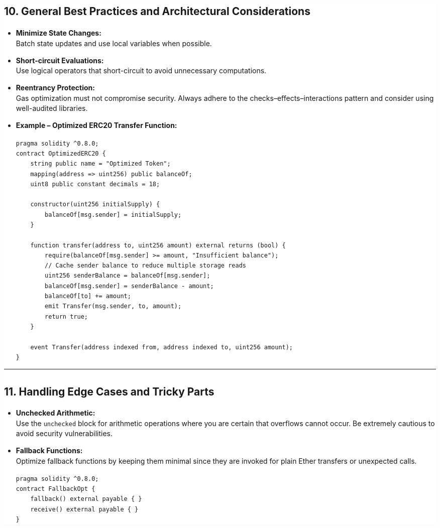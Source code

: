 
## 10. General Best Practices and Architectural Considerations

- **Minimize State Changes:**  
  Batch state updates and use local variables when possible.
  
- **Short-circuit Evaluations:**  
  Use logical operators that short-circuit to avoid unnecessary computations.

- **Reentrancy Protection:**  
  Gas optimization must not compromise security. Always adhere to the checks–effects–interactions pattern and consider using well-audited libraries.

- **Example – Optimized ERC20 Transfer Function:**
  ```solidity
  pragma solidity ^0.8.0;
  contract OptimizedERC20 {
      string public name = "Optimized Token";
      mapping(address => uint256) public balanceOf;
      uint8 public constant decimals = 18;
  
      constructor(uint256 initialSupply) {
          balanceOf[msg.sender] = initialSupply;
      }
  
      function transfer(address to, uint256 amount) external returns (bool) {
          require(balanceOf[msg.sender] >= amount, "Insufficient balance");
          // Cache sender balance to reduce multiple storage reads
          uint256 senderBalance = balanceOf[msg.sender];
          balanceOf[msg.sender] = senderBalance - amount;
          balanceOf[to] += amount;
          emit Transfer(msg.sender, to, amount);
          return true;
      }
  
      event Transfer(address indexed from, address indexed to, uint256 amount);
  }
  ```

---

## 11. Handling Edge Cases and Tricky Parts

- **Unchecked Arithmetic:**  
  Use the `unchecked` block for arithmetic operations where you are certain that overflows cannot occur. Be extremely cautious to avoid security vulnerabilities.

- **Fallback Functions:**  
  Optimize fallback functions by keeping them minimal since they are invoked for plain Ether transfers or unexpected calls.
  ```solidity
  pragma solidity ^0.8.0;
  contract FallbackOpt {
      fallback() external payable { }
      receive() external payable { }
  }
  ```
